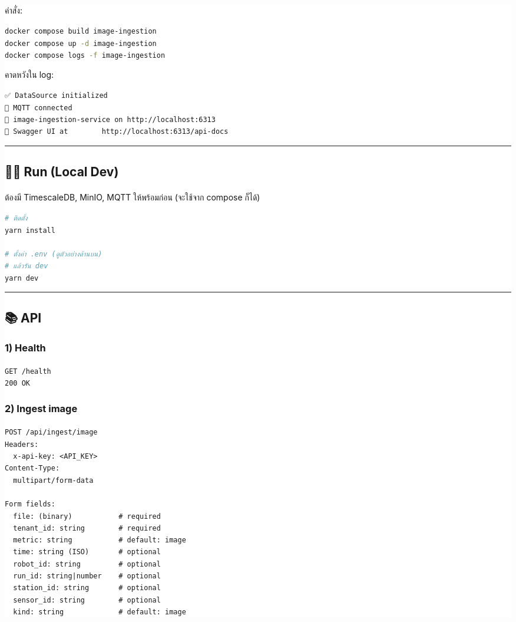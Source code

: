 คำสั่ง:

```bash
docker compose build image-ingestion
docker compose up -d image-ingestion
docker compose logs -f image-ingestion
```

คาดหวังใน log:

```
✅ DataSource initialized
📡 MQTT connected
🚀 image-ingestion-service on http://localhost:6313
📖 Swagger UI at        http://localhost:6313/api-docs
```

---

## 🧑‍💻 Run (Local Dev)

ต้องมี TimescaleDB, MinIO, MQTT ให้พร้อมก่อน (จะใช้จาก compose ก็ได้)

```bash
# ติดตั้ง
yarn install

# ตั้งค่า .env (ดูตัวอย่างด้านบน)
# แล้วรัน dev
yarn dev
```

---

## 📚 API

### 1) Health

```
GET /health
200 OK
```

### 2) Ingest image

```
POST /api/ingest/image
Headers:
  x-api-key: <API_KEY>
Content-Type:
  multipart/form-data

Form fields:
  file: (binary)           # required
  tenant_id: string        # required
  metric: string           # default: image
  time: string (ISO)       # optional
  robot_id: string         # optional
  run_id: string|number    # optional
  station_id: string       # optional
  sensor_id: string        # optional
  kind: string             # default: image
```

